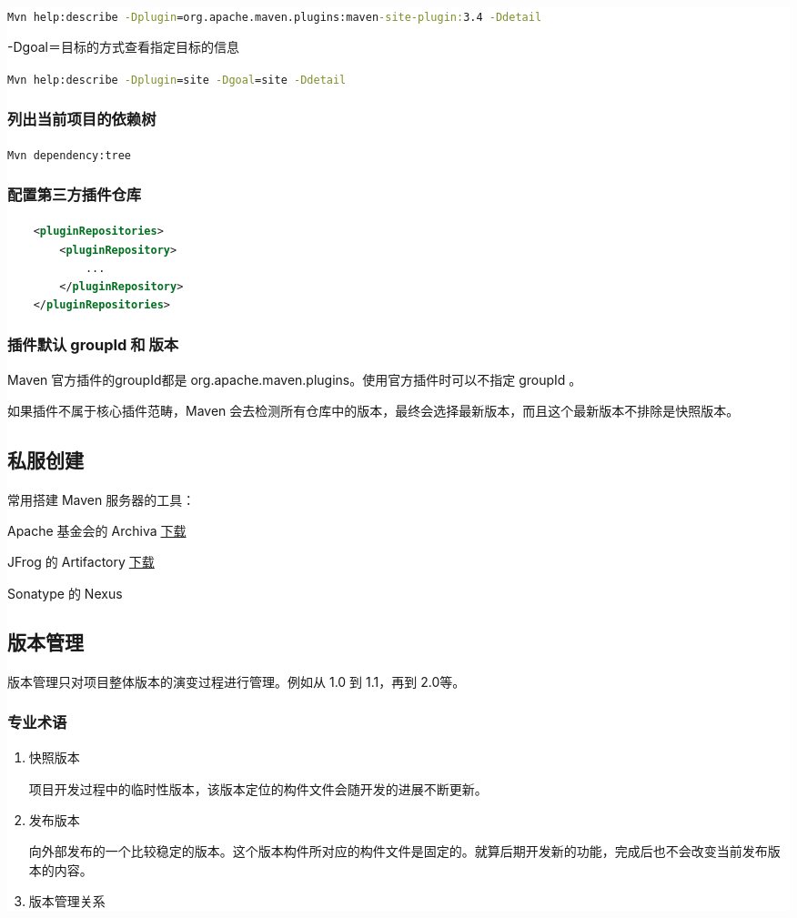 ```cmd
Mvn help:describe -Dplugin=org.apache.maven.plugins:maven-site-plugin:3.4 -Ddetail
```

-Dgoal＝目标的方式查看指定目标的信息

```cmd
Mvn help:describe -Dplugin=site -Dgoal=site -Ddetail
```

### 列出当前项目的依赖树

```cmd
Mvn dependency:tree
```

### 配置第三方插件仓库

```xml
    <pluginRepositories>
        <pluginRepository>
			...
        </pluginRepository>
    </pluginRepositories>
```

### 插件默认 groupId 和 版本

 Maven 官方插件的groupId都是 org.apache.maven.plugins。使用官方插件时可以不指定 groupId 。

如果插件不属于核心插件范畴，Maven 会去检测所有仓库中的版本，最终会选择最新版本，而且这个最新版本不排除是快照版本。

## 私服创建

常用搭建 Maven 服务器的工具：

Apache 基金会的 Archiva [下载](http://archiva.apache.org/download.cgi)

JFrog 的 Artifactory [下载](https://www.jfrogchina.com/open-source/)

Sonatype 的 Nexus

## 版本管理

版本管理只对项目整体版本的演变过程进行管理。例如从 1.0 到 1.1，再到 2.0等。

### 专业术语

1. 快照版本

   项目开发过程中的临时性版本，该版本定位的构件文件会随开发的进展不断更新。

2. 发布版本

   向外部发布的一个比较稳定的版本。这个版本构件所对应的构件文件是固定的。就算后期开发新的功能，完成后也不会改变当前发布版本的内容。

3. 版本管理关系
